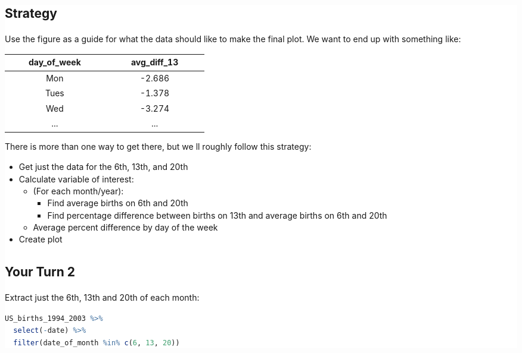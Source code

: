 Strategy
--------

Use the figure as a guide for what the data should like to make the final plot. We want to end up with something like:

<table style="width:39%;">
<colgroup>
<col width="19%" />
<col width="19%" />
</colgroup>
<thead>
<tr class="header">
<th align="center">day_of_week</th>
<th align="center">avg_diff_13</th>
</tr>
</thead>
<tbody>
<tr class="odd">
<td align="center">Mon</td>
<td align="center">-2.686</td>
</tr>
<tr class="even">
<td align="center">Tues</td>
<td align="center">-1.378</td>
</tr>
<tr class="odd">
<td align="center">Wed</td>
<td align="center">-3.274</td>
</tr>
<tr class="even">
<td align="center">...</td>
<td align="center">...</td>
</tr>
</tbody>
</table>

There is more than one way to get there, but we ll roughly follow this strategy:

-   Get just the data for the 6th, 13th, and 20th
-   Calculate variable of interest:
    -   (For each month/year):
        -   Find average births on 6th and 20th
        -   Find percentage difference between births on 13th and average births on 6th and 20th
    -   Average percent difference by day of the week
-   Create plot

Your Turn 2
-----------

Extract just the 6th, 13th and 20th of each month:

``` r
US_births_1994_2003 %>%
  select(-date) %>% 
  filter(date_of_month %in% c(6, 13, 20)) 
```
